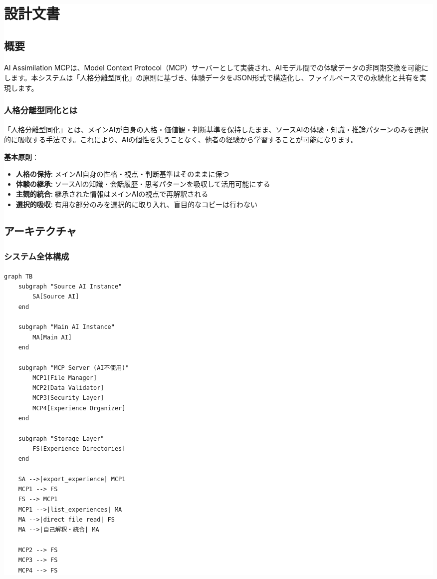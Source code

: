 # 設計文書

## 概要

AI Assimilation MCPは、Model Context Protocol（MCP）サーバーとして実装され、AIモデル間での体験データの非同期交換を可能にします。本システムは「人格分離型同化」の原則に基づき、体験データをJSON形式で構造化し、ファイルベースでの永続化と共有を実現します。

### 人格分離型同化とは

「人格分離型同化」とは、メインAIが自身の人格・価値観・判断基準を保持したまま、ソースAIの体験・知識・推論パターンのみを選択的に吸収する手法です。これにより、AIの個性を失うことなく、他者の経験から学習することが可能になります。

**基本原則**：
- **人格の保持**: メインAI自身の性格・視点・判断基準はそのままに保つ
- **体験の継承**: ソースAIの知識・会話履歴・思考パターンを吸収して活用可能にする
- **主観的統合**: 継承された情報はメインAIの視点で再解釈される
- **選択的吸収**: 有用な部分のみを選択的に取り入れ、盲目的なコピーは行わない

## アーキテクチャ

### システム全体構成

```mermaid
graph TB
    subgraph "Source AI Instance"
        SA[Source AI]
    end
    
    subgraph "Main AI Instance"
        MA[Main AI]
    end
    
    subgraph "MCP Server (AI不使用)"
        MCP1[File Manager]
        MCP2[Data Validator]
        MCP3[Security Layer]
        MCP4[Experience Organizer]
    end
    
    subgraph "Storage Layer"
        FS[Experience Directories]
    end
    
    SA -->|export_experience| MCP1
    MCP1 --> FS
    FS --> MCP1
    MCP1 -->|list_experiences| MA
    MA -->|direct file read| FS
    MA -->|自己解釈・統合| MA
    
    MCP2 --> FS
    MCP3 --> FS
    MCP4 --> FS
```
